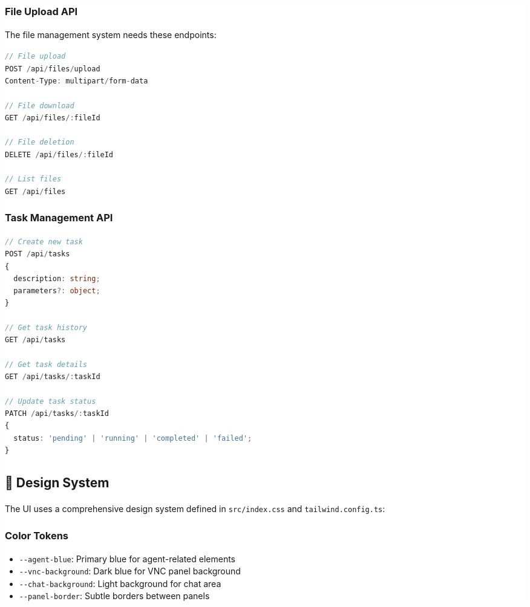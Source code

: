 ### File Upload API

The file management system needs these endpoints:

```typescript
// File upload
POST /api/files/upload
Content-Type: multipart/form-data

// File download
GET /api/files/:fileId

// File deletion
DELETE /api/files/:fileId

// List files
GET /api/files
```

### Task Management API

```typescript
// Create new task
POST /api/tasks
{
  description: string;
  parameters?: object;
}

// Get task history
GET /api/tasks

// Get task details
GET /api/tasks/:taskId

// Update task status
PATCH /api/tasks/:taskId
{
  status: 'pending' | 'running' | 'completed' | 'failed';
}
```

## 🎨 Design System

The UI uses a comprehensive design system defined in `src/index.css` and `tailwind.config.ts`:

### Color Tokens
- `--agent-blue`: Primary blue for agent-related elements
- `--vnc-background`: Dark blue for VNC panel background
- `--chat-background`: Light background for chat area
- `--panel-border`: Subtle borders between panels
